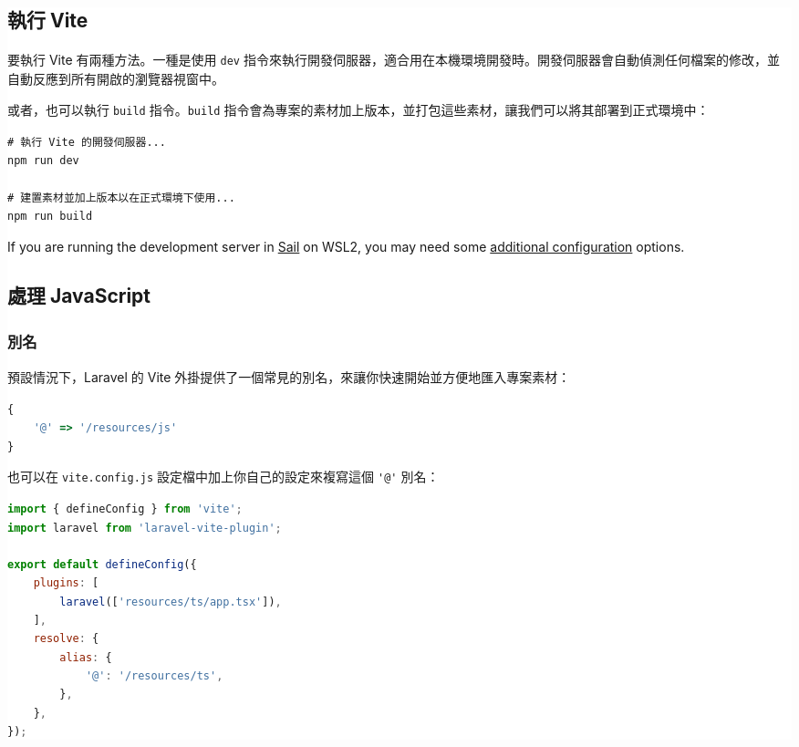 ```blade
```

<a name="running-vite"></a>

## 執行 Vite

要執行 Vite 有兩種方法。一種是使用 `dev` 指令來執行開發伺服器，適合用在本機環境開發時。開發伺服器會自動偵測任何檔案的修改，並自動反應到所有開啟的瀏覽器視窗中。

或者，也可以執行 `build` 指令。`build` 指令會為專案的素材加上版本，並打包這些素材，讓我們可以將其部署到正式環境中：

```shell
# 執行 Vite 的開發伺服器...
npm run dev

# 建置素材並加上版本以在正式環境下使用...
npm run build
```

If you are running the development server in [Sail](/docs/{{version}}/sail) on WSL2, you may need some [additional configuration](#configuring-hmr-in-sail-on-wsl2) options.

<a name="working-with-scripts"></a>

## 處理 JavaScript

<a name="aliases"></a>

### 別名

預設情況下，Laravel 的 Vite 外掛提供了一個常見的別名，來讓你快速開始並方便地匯入專案素材：

```js
{
    '@' => '/resources/js'
}
```

也可以在 `vite.config.js` 設定檔中加上你自己的設定來複寫這個 `'@'` 別名：

```js
import { defineConfig } from 'vite';
import laravel from 'laravel-vite-plugin';

export default defineConfig({
    plugins: [
        laravel(['resources/ts/app.tsx']),
    ],
    resolve: {
        alias: {
            '@': '/resources/ts',
        },
    },
});
```

<a name="vue"></a>
